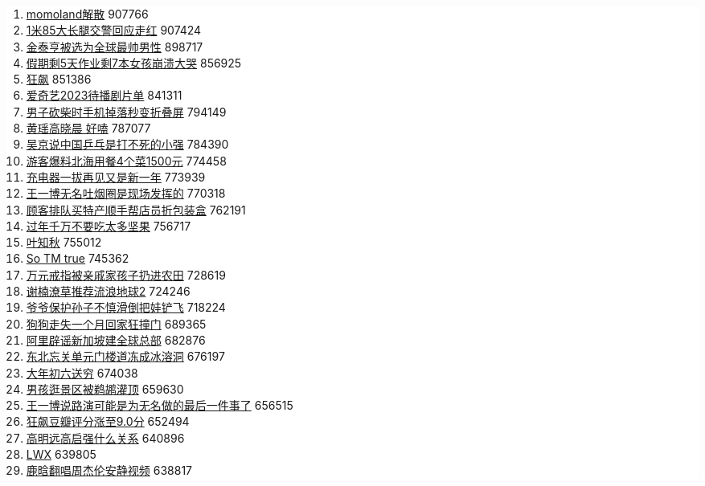 1. [momoland解散](https://s.weibo.com/weibo?q=%23momoland%E8%A7%A3%E6%95%A3%23&t=31&band_rank=5&Refer=top) 907766
1. [1米85大长腿交警回应走红](https://s.weibo.com/weibo?q=%231%E7%B1%B385%E5%A4%A7%E9%95%BF%E8%85%BF%E4%BA%A4%E8%AD%A6%E5%9B%9E%E5%BA%94%E8%B5%B0%E7%BA%A2%23&t=31&band_rank=33&Refer=top) 907424
1. [金泰亨被选为全球最帅男性](https://s.weibo.com/weibo?q=%23%E9%87%91%E6%B3%B0%E4%BA%A8%E8%A2%AB%E9%80%89%E4%B8%BA%E5%85%A8%E7%90%83%E6%9C%80%E5%B8%85%E7%94%B7%E6%80%A7%23&t=31&band_rank=7&Refer=top) 898717
1. [假期剩5天作业剩7本女孩崩溃大哭](https://s.weibo.com/weibo?q=%23%E5%81%87%E6%9C%9F%E5%89%A95%E5%A4%A9%E4%BD%9C%E4%B8%9A%E5%89%A97%E6%9C%AC%E5%A5%B3%E5%AD%A9%E5%B4%A9%E6%BA%83%E5%A4%A7%E5%93%AD%23&t=31&band_rank=10&Refer=top) 856925
1. [狂飙](https://s.weibo.com/weibo?q=%E7%8B%82%E9%A3%99&t=31&band_rank=8&Refer=top) 851386
1. [爱奇艺2023待播剧片单](https://s.weibo.com/weibo?q=%23%E7%88%B1%E5%A5%87%E8%89%BA2023%E5%BE%85%E6%92%AD%E5%89%A7%E7%89%87%E5%8D%95%23&t=31&band_rank=6&Refer=top) 841311
1. [男子砍柴时手机掉落秒变折叠屏](https://s.weibo.com/weibo?q=%23%E7%94%B7%E5%AD%90%E7%A0%8D%E6%9F%B4%E6%97%B6%E6%89%8B%E6%9C%BA%E6%8E%89%E8%90%BD%E7%A7%92%E5%8F%98%E6%8A%98%E5%8F%A0%E5%B1%8F%23&t=31&band_rank=48&Refer=top) 794149
1. [黄瑶高晓晨 好嗑](https://s.weibo.com/weibo?q=%E9%BB%84%E7%91%B6%E9%AB%98%E6%99%93%E6%99%A8%20%E5%A5%BD%E5%97%91&t=31&band_rank=15&Refer=top) 787077
1. [吴京说中国乒乓是打不死的小强](https://s.weibo.com/weibo?q=%23%E5%90%B4%E4%BA%AC%E8%AF%B4%E4%B8%AD%E5%9B%BD%E4%B9%92%E4%B9%93%E6%98%AF%E6%89%93%E4%B8%8D%E6%AD%BB%E7%9A%84%E5%B0%8F%E5%BC%BA%23&t=31&band_rank=10&Refer=top) 784390
1. [游客爆料北海用餐4个菜1500元](https://s.weibo.com/weibo?q=%23%E6%B8%B8%E5%AE%A2%E7%88%86%E6%96%99%E5%8C%97%E6%B5%B7%E7%94%A8%E9%A4%904%E4%B8%AA%E8%8F%9C1500%E5%85%83%23&t=31&band_rank=7&Refer=top) 774458
1. [充电器一拔再见又是新一年](https://s.weibo.com/weibo?q=%23%E5%85%85%E7%94%B5%E5%99%A8%E4%B8%80%E6%8B%94%E5%86%8D%E8%A7%81%E5%8F%88%E6%98%AF%E6%96%B0%E4%B8%80%E5%B9%B4%23&t=31&band_rank=9&Refer=top) 773939
1. [王一博无名吐烟圈是现场发挥的](https://s.weibo.com/weibo?q=%23%E7%8E%8B%E4%B8%80%E5%8D%9A%E6%97%A0%E5%90%8D%E5%90%90%E7%83%9F%E5%9C%88%E6%98%AF%E7%8E%B0%E5%9C%BA%E5%8F%91%E6%8C%A5%E7%9A%84%23&t=31&band_rank=8&Refer=top) 770318
1. [顾客排队买特产顺手帮店员折包装盒](https://s.weibo.com/weibo?q=%23%E9%A1%BE%E5%AE%A2%E6%8E%92%E9%98%9F%E4%B9%B0%E7%89%B9%E4%BA%A7%E9%A1%BA%E6%89%8B%E5%B8%AE%E5%BA%97%E5%91%98%E6%8A%98%E5%8C%85%E8%A3%85%E7%9B%92%23&t=31&band_rank=10&Refer=top) 762191
1. [过年千万不要吃太多坚果](https://s.weibo.com/weibo?q=%23%E8%BF%87%E5%B9%B4%E5%8D%83%E4%B8%87%E4%B8%8D%E8%A6%81%E5%90%83%E5%A4%AA%E5%A4%9A%E5%9D%9A%E6%9E%9C%23&t=31&band_rank=11&Refer=top) 756717
1. [叶知秋](https://s.weibo.com/weibo?q=%E5%8F%B6%E7%9F%A5%E7%A7%8B&t=31&band_rank=31&Refer=top) 755012
1. [So TM true](https://s.weibo.com/weibo?q=So%20TM%20true&t=31&band_rank=27&Refer=top) 745362
1. [万元戒指被亲戚家孩子扔进农田](https://s.weibo.com/weibo?q=%23%E4%B8%87%E5%85%83%E6%88%92%E6%8C%87%E8%A2%AB%E4%BA%B2%E6%88%9A%E5%AE%B6%E5%AD%A9%E5%AD%90%E6%89%94%E8%BF%9B%E5%86%9C%E7%94%B0%23&t=31&band_rank=9&Refer=top) 728619
1. [谢楠潦草推荐流浪地球2](https://s.weibo.com/weibo?q=%23%E8%B0%A2%E6%A5%A0%E6%BD%A6%E8%8D%89%E6%8E%A8%E8%8D%90%E6%B5%81%E6%B5%AA%E5%9C%B0%E7%90%832%23&t=31&band_rank=31&Refer=top) 724246
1. [爷爷保护孙子不慎滑倒把娃铲飞](https://s.weibo.com/weibo?q=%23%E7%88%B7%E7%88%B7%E4%BF%9D%E6%8A%A4%E5%AD%99%E5%AD%90%E4%B8%8D%E6%85%8E%E6%BB%91%E5%80%92%E6%8A%8A%E5%A8%83%E9%93%B2%E9%A3%9E%23&t=31&band_rank=43&Refer=top) 718224
1. [狗狗走失一个月回家狂撞门](https://s.weibo.com/weibo?q=%23%E7%8B%97%E7%8B%97%E8%B5%B0%E5%A4%B1%E4%B8%80%E4%B8%AA%E6%9C%88%E5%9B%9E%E5%AE%B6%E7%8B%82%E6%92%9E%E9%97%A8%23&t=31&band_rank=20&Refer=top) 689365
1. [阿里辟谣新加坡建全球总部](https://s.weibo.com/weibo?q=%23%E9%98%BF%E9%87%8C%E8%BE%9F%E8%B0%A3%E6%96%B0%E5%8A%A0%E5%9D%A1%E5%BB%BA%E5%85%A8%E7%90%83%E6%80%BB%E9%83%A8%23&t=31&band_rank=35&Refer=top) 682876
1. [东北忘关单元门楼道冻成冰溶洞](https://s.weibo.com/weibo?q=%23%E4%B8%9C%E5%8C%97%E5%BF%98%E5%85%B3%E5%8D%95%E5%85%83%E9%97%A8%E6%A5%BC%E9%81%93%E5%86%BB%E6%88%90%E5%86%B0%E6%BA%B6%E6%B4%9E%23&t=31&band_rank=17&Refer=top) 676197
1. [大年初六送穷](https://s.weibo.com/weibo?q=%23%E5%A4%A7%E5%B9%B4%E5%88%9D%E5%85%AD%E9%80%81%E7%A9%B7%23&t=31&band_rank=31&Refer=top) 674038
1. [男孩逛景区被鹈鹕灌顶](https://s.weibo.com/weibo?q=%23%E7%94%B7%E5%AD%A9%E9%80%9B%E6%99%AF%E5%8C%BA%E8%A2%AB%E9%B9%88%E9%B9%95%E7%81%8C%E9%A1%B6%23&t=31&band_rank=37&Refer=top) 659630
1. [王一博说路演可能是为无名做的最后一件事了](https://s.weibo.com/weibo?q=%23%E7%8E%8B%E4%B8%80%E5%8D%9A%E8%AF%B4%E8%B7%AF%E6%BC%94%E5%8F%AF%E8%83%BD%E6%98%AF%E4%B8%BA%E6%97%A0%E5%90%8D%E5%81%9A%E7%9A%84%E6%9C%80%E5%90%8E%E4%B8%80%E4%BB%B6%E4%BA%8B%E4%BA%86%23&t=31&band_rank=11&Refer=top) 656515
1. [狂飙豆瓣评分涨至9.0分](https://s.weibo.com/weibo?q=%23%E7%8B%82%E9%A3%99%E8%B1%86%E7%93%A3%E8%AF%84%E5%88%86%E6%B6%A8%E8%87%B39.0%E5%88%86%23&t=31&band_rank=17&Refer=top) 652494
1. [高明远高启强什么关系](https://s.weibo.com/weibo?q=%23%E9%AB%98%E6%98%8E%E8%BF%9C%E9%AB%98%E5%90%AF%E5%BC%BA%E4%BB%80%E4%B9%88%E5%85%B3%E7%B3%BB%23&t=31&band_rank=11&Refer=top) 640896
1. [LWX](https://s.weibo.com/weibo?q=LWX&t=31&band_rank=12&Refer=top) 639805
1. [鹿晗翻唱周杰伦安静视频](https://s.weibo.com/weibo?q=%23%E9%B9%BF%E6%99%97%E7%BF%BB%E5%94%B1%E5%91%A8%E6%9D%B0%E4%BC%A6%E5%AE%89%E9%9D%99%E8%A7%86%E9%A2%91%23&t=31&band_rank=13&Refer=top) 638817